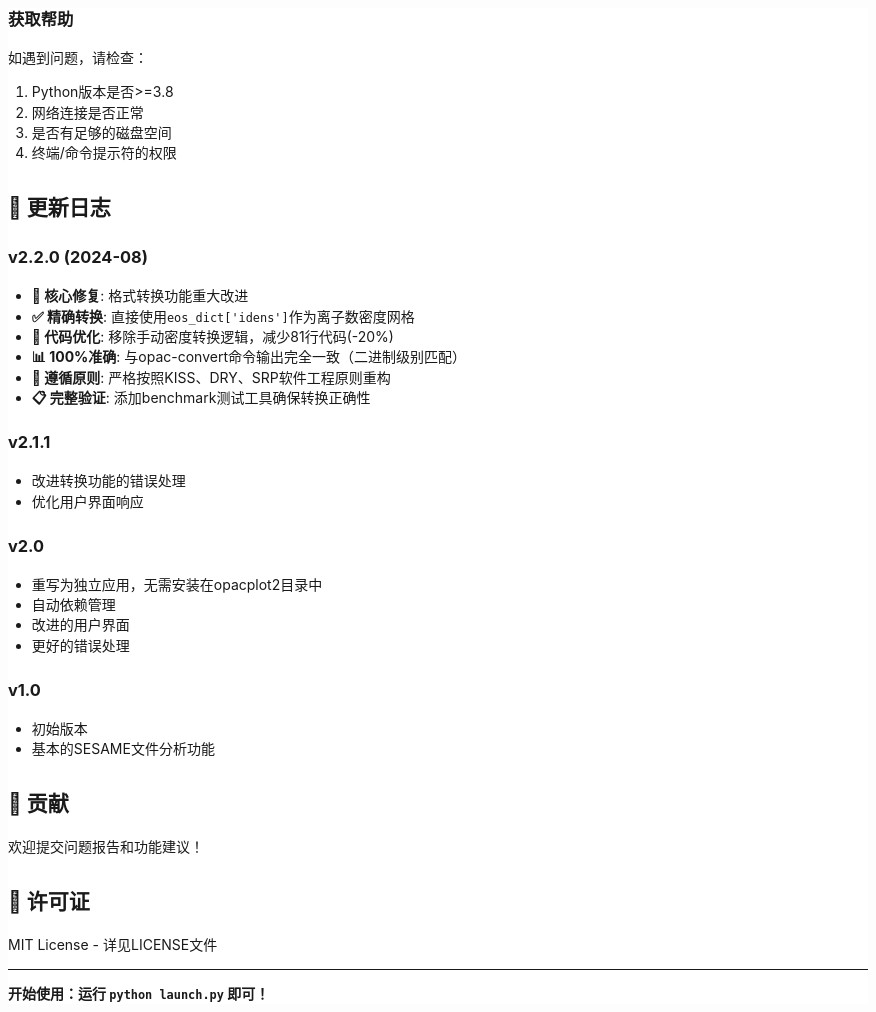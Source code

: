 ### 获取帮助

如遇到问题，请检查：
1. Python版本是否>=3.8
2. 网络连接是否正常
3. 是否有足够的磁盘空间
4. 终端/命令提示符的权限

## 📝 更新日志

### v2.2.0 (2024-08)
- **🎯 核心修复**: 格式转换功能重大改进
- **✅ 精确转换**: 直接使用`eos_dict['idens']`作为离子数密度网格
- **🔧 代码优化**: 移除手动密度转换逻辑，减少81行代码(-20%)
- **📊 100%准确**: 与opac-convert命令输出完全一致（二进制级别匹配）
- **🎨 遵循原则**: 严格按照KISS、DRY、SRP软件工程原则重构
- **📋 完整验证**: 添加benchmark测试工具确保转换正确性

### v2.1.1
- 改进转换功能的错误处理
- 优化用户界面响应

### v2.0
- 重写为独立应用，无需安装在opacplot2目录中
- 自动依赖管理
- 改进的用户界面
- 更好的错误处理

### v1.0
- 初始版本
- 基本的SESAME文件分析功能

## 🤝 贡献

欢迎提交问题报告和功能建议！

## 📄 许可证

MIT License - 详见LICENSE文件

---

**开始使用：运行 `python launch.py` 即可！**